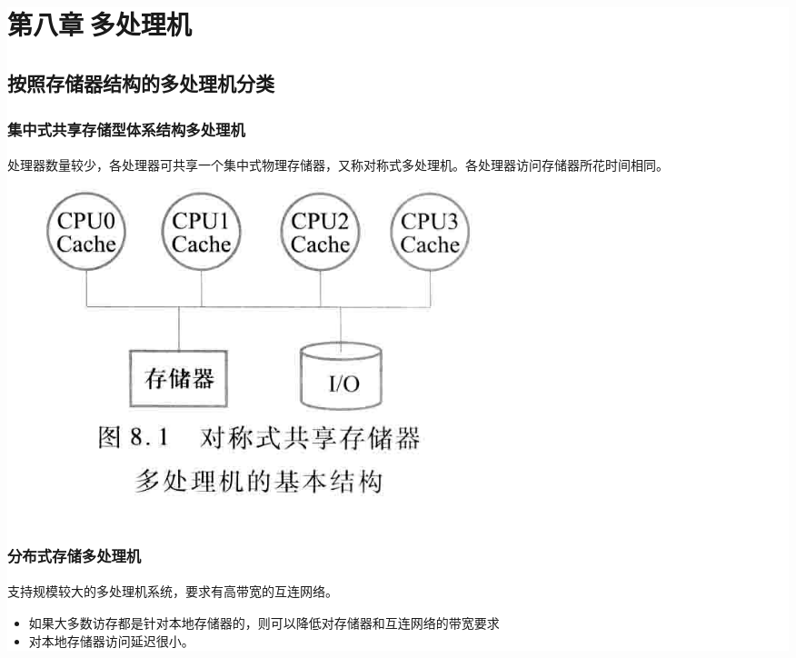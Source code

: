 # 第八章 多处理机

## 按照存储器结构的多处理机分类

### 集中式共享存储型体系结构多处理机

处理器数量较少，各处理器可共享一个集中式物理存储器，又称对称式多处理机。各处理器访问存储器所花时间相同。

![image-20250628110401170](%E5%A4%8D%E4%B9%A0.assets/image-20250628110401170.png)

### 分布式存储多处理机

支持规模较大的多处理机系统，要求有高带宽的互连网络。

- 如果大多数访存都是针对本地存储器的，则可以降低对存储器和互连网络的带宽要求
- 对本地存储器访问延迟很小。
